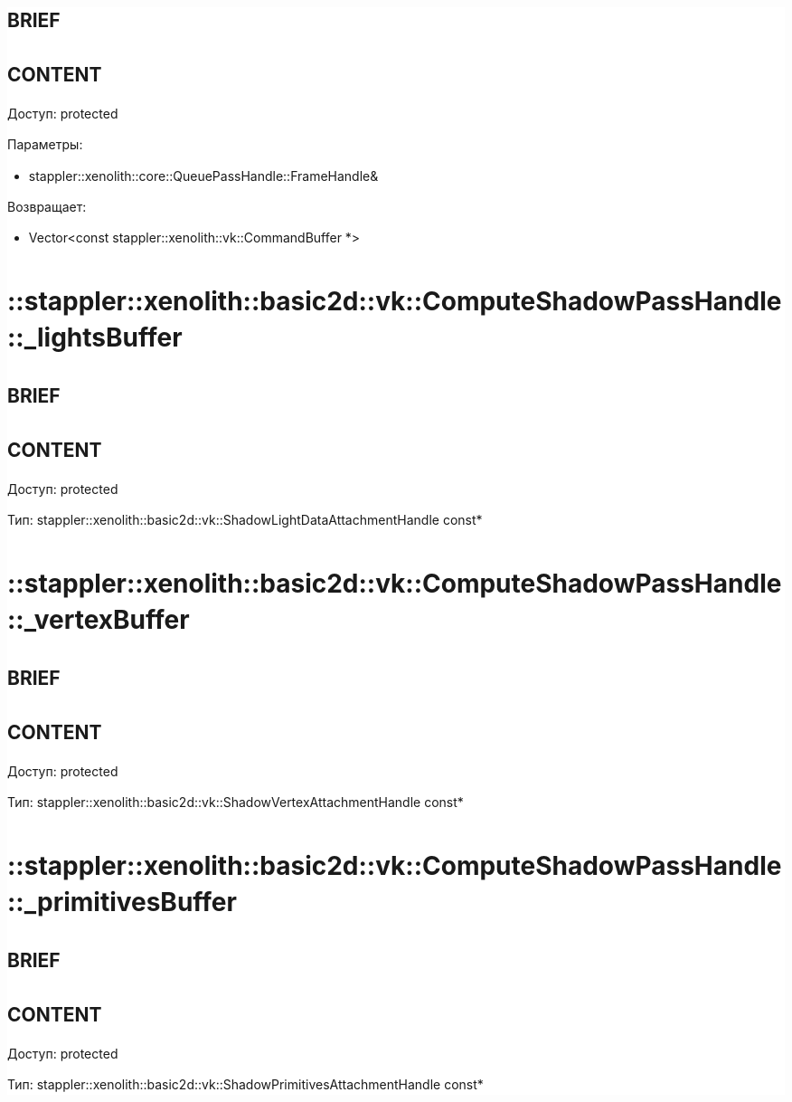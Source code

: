 ## BRIEF

## CONTENT

Доступ: protected

Параметры:
* stappler::xenolith::core::QueuePassHandle::FrameHandle&

Возвращает:
* Vector<const stappler::xenolith::vk::CommandBuffer *>

# ::stappler::xenolith::basic2d::vk::ComputeShadowPassHandle::_lightsBuffer

## BRIEF

## CONTENT

Доступ: protected

Тип: stappler::xenolith::basic2d::vk::ShadowLightDataAttachmentHandle const*


# ::stappler::xenolith::basic2d::vk::ComputeShadowPassHandle::_vertexBuffer

## BRIEF

## CONTENT

Доступ: protected

Тип: stappler::xenolith::basic2d::vk::ShadowVertexAttachmentHandle const*


# ::stappler::xenolith::basic2d::vk::ComputeShadowPassHandle::_primitivesBuffer

## BRIEF

## CONTENT

Доступ: protected

Тип: stappler::xenolith::basic2d::vk::ShadowPrimitivesAttachmentHandle const*
